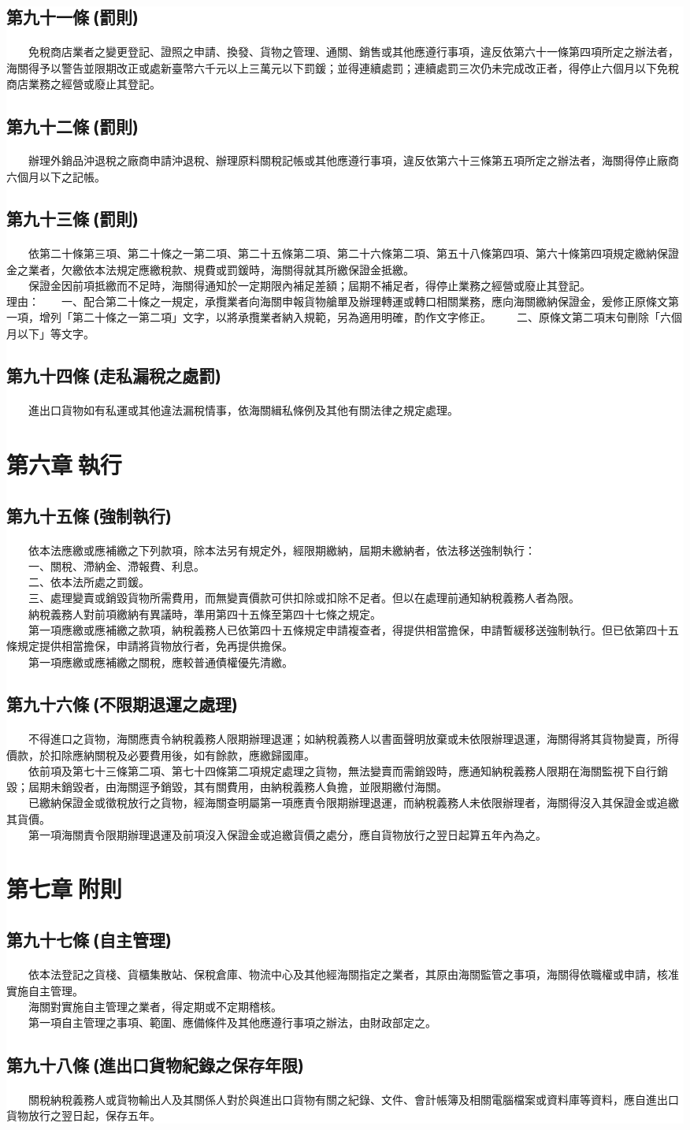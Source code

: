 
第九十一條 (罰則)
-----------------
　　免稅商店業者之變更登記、證照之申請、換發、貨物之管理、通關、銷售或其他應遵行事項，違反依第六十一條第四項所定之辦法者，海關得予以警告並限期改正或處新臺幣六千元以上三萬元以下罰鍰；並得連續處罰；連續處罰三次仍未完成改正者，得停止六個月以下免稅商店業務之經營或廢止其登記。  


第九十二條 (罰則)
-----------------
　　辦理外銷品沖退稅之廠商申請沖退稅、辦理原料關稅記帳或其他應遵行事項，違反依第六十三條第五項所定之辦法者，海關得停止廠商六個月以下之記帳。  


第九十三條 (罰則)
-----------------
　　依第二十條第三項、第二十條之一第二項、第二十五條第二項、第二十六條第二項、第五十八條第四項、第六十條第四項規定繳納保證金之業者，欠繳依本法規定應繳稅款、規費或罰鍰時，海關得就其所繳保證金抵繳。  
　　保證金因前項抵繳而不足時，海關得通知於一定期限內補足差額；屆期不補足者，得停止業務之經營或廢止其登記。  
理由：　　一、配合第二十條之一規定，承攬業者向海關申報貨物艙單及辦理轉運或轉口相關業務，應向海關繳納保證金，爰修正原條文第一項，增列「第二十條之一第二項」文字，以將承攬業者納入規範，另為適用明確，酌作文字修正。
　　二、原條文第二項末句刪除「六個月以下」等文字。

第九十四條 (走私漏稅之處罰)
---------------------------
　　進出口貨物如有私運或其他違法漏稅情事，依海關緝私條例及其他有關法律之規定處理。  


第六章 執行
===========
第九十五條 (強制執行)
---------------------
　　依本法應繳或應補繳之下列款項，除本法另有規定外，經限期繳納，屆期未繳納者，依法移送強制執行：  
　　一、關稅、滯納金、滯報費、利息。  
　　二、依本法所處之罰鍰。  
　　三、處理變賣或銷毀貨物所需費用，而無變賣價款可供扣除或扣除不足者。但以在處理前通知納稅義務人者為限。  
　　納稅義務人對前項繳納有異議時，準用第四十五條至第四十七條之規定。  
　　第一項應繳或應補繳之款項，納稅義務人已依第四十五條規定申請複查者，得提供相當擔保，申請暫緩移送強制執行。但已依第四十五條規定提供相當擔保，申請將貨物放行者，免再提供擔保。  
　　第一項應繳或應補繳之關稅，應較普通債權優先清繳。  


第九十六條 (不限期退運之處理)
-----------------------------
　　不得進口之貨物，海關應責令納稅義務人限期辦理退運；如納稅義務人以書面聲明放棄或未依限辦理退運，海關得將其貨物變賣，所得價款，於扣除應納關稅及必要費用後，如有餘款，應繳歸國庫。  
　　依前項及第七十三條第二項、第七十四條第二項規定處理之貨物，無法變賣而需銷毀時，應通知納稅義務人限期在海關監視下自行銷毀；屆期未銷毀者，由海關逕予銷毀，其有關費用，由納稅義務人負擔，並限期繳付海關。  
　　已繳納保證金或徵稅放行之貨物，經海關查明屬第一項應責令限期辦理退運，而納稅義務人未依限辦理者，海關得沒入其保證金或追繳其貨價。  
　　第一項海關責令限期辦理退運及前項沒入保證金或追繳貨價之處分，應自貨物放行之翌日起算五年內為之。  


第七章 附則
===========
第九十七條 (自主管理)
---------------------
　　依本法登記之貨棧、貨櫃集散站、保稅倉庫、物流中心及其他經海關指定之業者，其原由海關監管之事項，海關得依職權或申請，核准實施自主管理。  
　　海關對實施自主管理之業者，得定期或不定期稽核。  
　　第一項自主管理之事項、範圍、應備條件及其他應遵行事項之辦法，由財政部定之。  


第九十八條 (進出口貨物紀錄之保存年限)
-------------------------------------
　　關稅納稅義務人或貨物輸出人及其關係人對於與進出口貨物有關之紀錄、文件、會計帳簿及相關電腦檔案或資料庫等資料，應自進出口貨物放行之翌日起，保存五年。  
